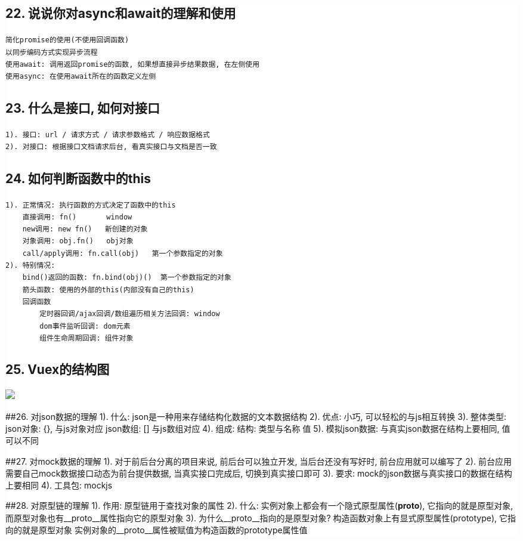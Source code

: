 ## 22. 说说你对async和await的理解和使用
	简化promise的使用(不使用回调函数)
	以同步编码方式实现异步流程
	使用await: 调用返回promise的函数, 如果想直接异步结果数据, 在左侧使用
	使用async: 在使用await所在的函数定义左侧

## 23. 什么是接口, 如何对接口
	1). 接口: url / 请求方式 / 请求参数格式 / 响应数据格式
	2). 对接口: 根据接口文档请求后台, 看真实接口与文档是否一致

## 24. 如何判断函数中的this
	1). 正常情况: 执行函数的方式决定了函数中的this
		直接调用: fn()       window
		new调用: new fn()   新创建的对象 
		对象调用: obj.fn()   obj对象
		call/apply调用: fn.call(obj)   第一个参数指定的对象
	2). 特别情况:
		bind()返回的函数: fn.bind(obj)()  第一个参数指定的对象
		箭头函数: 使用的外部的this(内部没有自己的this)
		回调函数
			定时器回调/ajax回调/数组遍历相关方法回调: window
			dom事件监听回调: dom元素
			组件生命周期回调: 组件对象 

## 25. Vuex的结构图
![](https://i.imgur.com/m5f188j.png)

##26. 对json数据的理解
	1). 什么: json是一种用来存储结构化数据的文本数据结构
	2). 优点: 小巧, 可以轻松的与js相互转换
	3). 整体类型: 
		json对象: {}, 与js对象对应
		json数组: []  与js数组对应
	4). 组成: 
		结构: 类型与名称
		值
	5). 模拟json数据:
		与真实json数据在结构上要相同, 值可以不同

##27. 对mock数据的理解
	1). 对于前后台分离的项目来说, 前后台可以独立开发, 当后台还没有写好时, 前台应用就可以编写了
	2). 前台应用需要自己mock数据接口动态为前台提供数据, 当真实接口完成后, 切换到真实接口即可
	3). 要求: mock的json数据与真实接口的数据在结构上要相同
	4). 工具包: mockjs

##28. 对原型链的理解
	1). 作用: 原型链用于查找对象的属性
	2). 什么: 实例对象上都会有一个隐式原型属性(__proto__), 它指向的就是原型对象, 而原型对象也有__proto__属性指向它的原型对象
	3). 为什么__proto__指向的是原型对象?
		构造函数对象上有显式原型属性(prototype), 它指向的就是原型对象
		实例对象的__proto__属性被赋值为构造函数的prototype属性值
